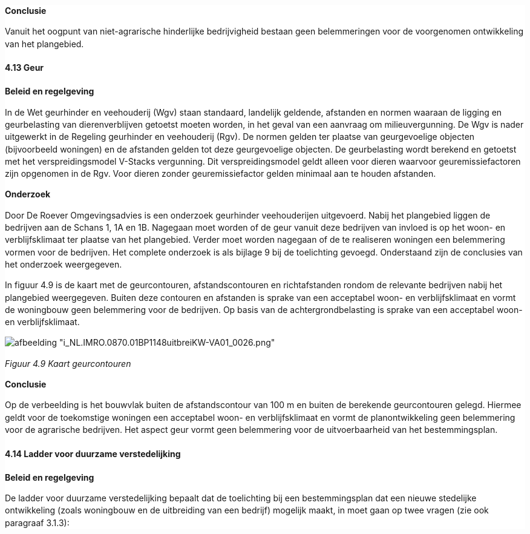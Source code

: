 **Conclusie**

Vanuit het oogpunt van niet\-agrarische hinderlijke bedrijvigheid bestaan geen belemmeringen voor de voorgenomen ontwikkeling van het plangebied.

#### 4\.13 Geur

**Beleid en regelgeving**

In de Wet geurhinder en veehouderij (Wgv) staan standaard, landelijk geldende, afstanden en normen waaraan de ligging en geurbelasting van dierenverblijven getoetst moeten worden, in het geval van een aanvraag om milieuvergunning. De Wgv is nader uitgewerkt in de Regeling geurhinder en veehouderij (Rgv). De normen gelden ter plaatse van geurgevoelige objecten (bijvoorbeeld woningen) en de afstanden gelden tot deze geurgevoelige objecten. De geurbelasting wordt berekend en getoetst met het verspreidingsmodel V\-Stacks vergunning. Dit verspreidingsmodel geldt alleen voor dieren waarvoor geuremissiefactoren zijn opgenomen in de Rgv. Voor dieren zonder geuremissiefactor gelden minimaal aan te houden afstanden.

**Onderzoek**

Door De Roever Omgevingsadvies is een onderzoek geurhinder veehouderijen uitgevoerd. Nabij het plangebied liggen de bedrijven aan de Schans 1, 1A en 1B. Nagegaan moet worden of de geur vanuit deze bedrijven van invloed is op het woon\- en verblijfsklimaat ter plaatse van het plangebied. Verder moet worden nagegaan of de te realiseren woningen een belemmering vormen voor de bedrijven. Het complete onderzoek is als bijlage 9 bij de toelichting gevoegd. Onderstaand zijn de conclusies van het onderzoek weergegeven.

In figuur 4\.9 is de kaart met de geurcontouren, afstandscontouren en richtafstanden rondom de relevante bedrijven nabij het plangebied weergegeven. Buiten deze contouren en afstanden is sprake van een acceptabel woon\- en verblijfsklimaat en vormt de woningbouw geen belemmering voor de bedrijven. Op basis van de achtergrondbelasting is sprake van een acceptabel woon\- en verblijfsklimaat.

![afbeelding "i_NL.IMRO.0870.01BP1148uitbreiKW-VA01_0026.png"](i_NL.IMRO.0870.01BP1148uitbreiKW-VA01_0026.png)

*Figuur 4\.9 Kaart geurcontouren*

**Conclusie**

Op de verbeelding is het bouwvlak buiten de afstandscontour van 100 m en buiten de berekende geurcontouren gelegd. Hiermee geldt voor de toekomstige woningen een acceptabel woon\- en verblijfsklimaat en vormt de planontwikkeling geen belemmering voor de agrarische bedrijven. Het aspect geur vormt geen belemmering voor de uitvoerbaarheid van het bestemmingsplan.

#### 4\.14 Ladder voor duurzame verstedelijking

**Beleid en regelgeving**

De ladder voor duurzame verstedelijking bepaalt dat de toelichting bij een bestemmingsplan dat een nieuwe stedelijke ontwikkeling (zoals woningbouw en de uitbreiding van een bedrijf) mogelijk maakt, in moet gaan op twee vragen (zie ook paragraaf 3\.1\.3):

